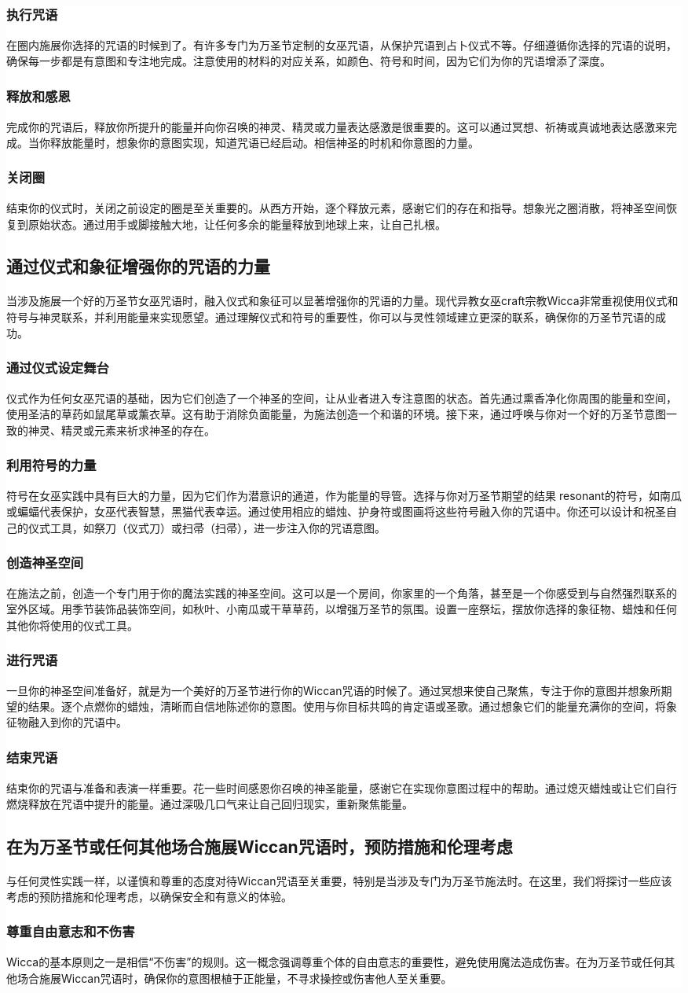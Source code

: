 ### 执行咒语

在圈内施展你选择的咒语的时候到了。有许多专门为万圣节定制的女巫咒语，从保护咒语到占卜仪式不等。仔细遵循你选择的咒语的说明，确保每一步都是有意图和专注地完成。注意使用的材料的对应关系，如颜色、符号和时间，因为它们为你的咒语增添了深度。

### 释放和感恩

完成你的咒语后，释放你所提升的能量并向你召唤的神灵、精灵或力量表达感激是很重要的。这可以通过冥想、祈祷或真诚地表达感激来完成。当你释放能量时，想象你的意图实现，知道咒语已经启动。相信神圣的时机和你意图的力量。

### 关闭圈

结束你的仪式时，关闭之前设定的圈是至关重要的。从西方开始，逐个释放元素，感谢它们的存在和指导。想象光之圈消散，将神圣空间恢复到原始状态。通过用手或脚接触大地，让任何多余的能量释放到地球上来，让自己扎根。

## 通过仪式和象征增强你的咒语的力量

当涉及施展一个好的万圣节女巫咒语时，融入仪式和象征可以显著增强你的咒语的力量。现代异教女巫craft宗教Wicca非常重视使用仪式和符号与神灵联系，并利用能量来实现愿望。通过理解仪式和符号的重要性，你可以与灵性领域建立更深的联系，确保你的万圣节咒语的成功。

### 通过仪式设定舞台

仪式作为任何女巫咒语的基础，因为它们创造了一个神圣的空间，让从业者进入专注意图的状态。首先通过熏香净化你周围的能量和空间，使用圣洁的草药如鼠尾草或薰衣草。这有助于消除负面能量，为施法创造一个和谐的环境。接下来，通过呼唤与你对一个好的万圣节意图一致的神灵、精灵或元素来祈求神圣的存在。

### 利用符号的力量

符号在女巫实践中具有巨大的力量，因为它们作为潜意识的通道，作为能量的导管。选择与你对万圣节期望的结果 resonant的符号，如南瓜或蝙蝠代表保护，女巫代表智慧，黑猫代表幸运。通过使用相应的蜡烛、护身符或图画将这些符号融入你的咒语中。你还可以设计和祝圣自己的仪式工具，如祭刀（仪式刀）或扫帚（扫帚），进一步注入你的咒语意图。

### 创造神圣空间

在施法之前，创造一个专门用于你的魔法实践的神圣空间。这可以是一个房间，你家里的一个角落，甚至是一个你感受到与自然强烈联系的室外区域。用季节装饰品装饰空间，如秋叶、小南瓜或干草草药，以增强万圣节的氛围。设置一座祭坛，摆放你选择的象征物、蜡烛和任何其他你将使用的仪式工具。

### 进行咒语

一旦你的神圣空间准备好，就是为一个美好的万圣节进行你的Wiccan咒语的时候了。通过冥想来使自己聚焦，专注于你的意图并想象所期望的结果。逐个点燃你的蜡烛，清晰而自信地陈述你的意图。使用与你目标共鸣的肯定语或圣歌。通过想象它们的能量充满你的空间，将象征物融入到你的咒语中。

### 结束咒语

结束你的咒语与准备和表演一样重要。花一些时间感恩你召唤的神圣能量，感谢它在实现你意图过程中的帮助。通过熄灭蜡烛或让它们自行燃烧释放在咒语中提升的能量。通过深吸几口气来让自己回归现实，重新聚焦能量。

## 在为万圣节或任何其他场合施展Wiccan咒语时，预防措施和伦理考虑

与任何灵性实践一样，以谨慎和尊重的态度对待Wiccan咒语至关重要，特别是当涉及专门为万圣节施法时。在这里，我们将探讨一些应该考虑的预防措施和伦理考虑，以确保安全和有意义的体验。

### 尊重自由意志和不伤害

Wicca的基本原则之一是相信“不伤害”的规则。这一概念强调尊重个体的自由意志的重要性，避免使用魔法造成伤害。在为万圣节或任何其他场合施展Wiccan咒语时，确保你的意图根植于正能量，不寻求操控或伤害他人至关重要。
